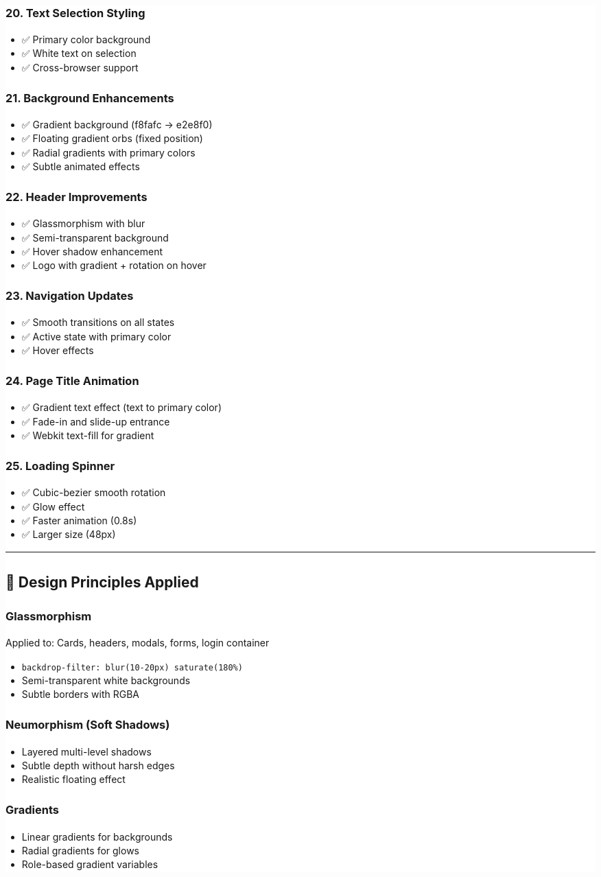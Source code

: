 ### 20. **Text Selection Styling**
- ✅ Primary color background
- ✅ White text on selection
- ✅ Cross-browser support

### 21. **Background Enhancements**
- ✅ Gradient background (f8fafc → e2e8f0)
- ✅ Floating gradient orbs (fixed position)
- ✅ Radial gradients with primary colors
- ✅ Subtle animated effects

### 22. **Header Improvements**
- ✅ Glassmorphism with blur
- ✅ Semi-transparent background
- ✅ Hover shadow enhancement
- ✅ Logo with gradient + rotation on hover

### 23. **Navigation Updates**
- ✅ Smooth transitions on all states
- ✅ Active state with primary color
- ✅ Hover effects

### 24. **Page Title Animation**
- ✅ Gradient text effect (text to primary color)
- ✅ Fade-in and slide-up entrance
- ✅ Webkit text-fill for gradient

### 25. **Loading Spinner**
- ✅ Cubic-bezier smooth rotation
- ✅ Glow effect
- ✅ Faster animation (0.8s)
- ✅ Larger size (48px)

---

## 🎯 Design Principles Applied

### Glassmorphism
Applied to: Cards, headers, modals, forms, login container
- `backdrop-filter: blur(10-20px) saturate(180%)`
- Semi-transparent white backgrounds
- Subtle borders with RGBA

### Neumorphism (Soft Shadows)
- Layered multi-level shadows
- Subtle depth without harsh edges
- Realistic floating effect

### Gradients
- Linear gradients for backgrounds
- Radial gradients for glows
- Role-based gradient variables
